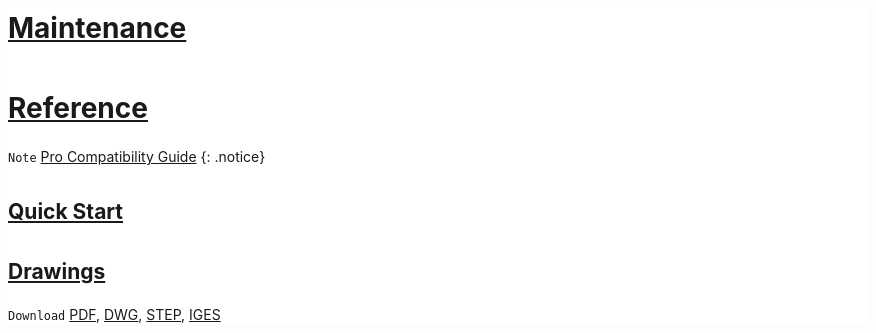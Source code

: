 # [Maintenance](#maintenance)

# [Reference](#reference)

`Note` [Pro Compatibility Guide]
{: .notice}

## [Quick Start](#quick-start)

## [Drawings](#drawings)
`Download` [PDF], [DWG], [STEP], [IGES]


[PDF]: http://www.robotis.com/view/DYNAMIXEL_PRO/M42-10-S260-R.pdf
[DWG]: http://www.robotis.com/view/DYNAMIXEL_PRO/M42-10-S260-R.dwg
[STEP]: http://www.robotis.com/view/DYNAMIXEL_PRO/M42-10-S260-R-stp.zip
[IGES]: http://www.robotis.com/view/DYNAMIXEL_PRO/M42-10-S260-R.igs
[Pro Compatibility Guide]: http://en.robotis.com/BlueAD/board.php?bbs_id=faq&mode=view&bbs_no=48&page=1&key=&keyword=&sort=&scate=
